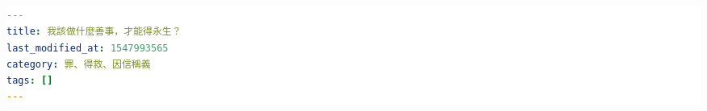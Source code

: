 ```yaml
---
title: 我該做什麼善事，才能得永生？
last_modified_at: 1547993565
category: 罪、得救、因信稱義
tags: []
---
```

